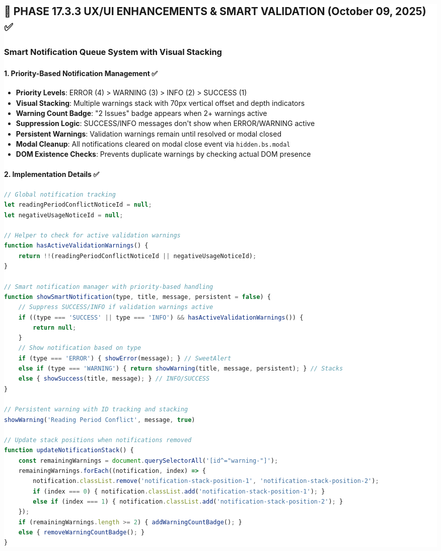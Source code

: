 
## 🎨 **PHASE 17.3.3 UX/UI ENHANCEMENTS & SMART VALIDATION (October 09, 2025)** ✅

### **Smart Notification Queue System with Visual Stacking**

#### **1. Priority-Based Notification Management** ✅
- **Priority Levels**: ERROR (4) > WARNING (3) > INFO (2) > SUCCESS (1)
- **Visual Stacking**: Multiple warnings stack with 70px vertical offset and depth indicators
- **Warning Count Badge**: "2 Issues" badge appears when 2+ warnings active
- **Suppression Logic**: SUCCESS/INFO messages don't show when ERROR/WARNING active
- **Persistent Warnings**: Validation warnings remain until resolved or modal closed
- **Modal Cleanup**: All notifications cleared on modal close event via `hidden.bs.modal`
- **DOM Existence Checks**: Prevents duplicate warnings by checking actual DOM presence

#### **2. Implementation Details** ✅
```javascript
// Global notification tracking
let readingPeriodConflictNoticeId = null;
let negativeUsageNoticeId = null;

// Helper to check for active validation warnings
function hasActiveValidationWarnings() {
    return !!(readingPeriodConflictNoticeId || negativeUsageNoticeId);
}

// Smart notification manager with priority-based handling
function showSmartNotification(type, title, message, persistent = false) {
    // Suppress SUCCESS/INFO if validation warnings active
    if ((type === 'SUCCESS' || type === 'INFO') && hasActiveValidationWarnings()) {
        return null;
    }
    // Show notification based on type
    if (type === 'ERROR') { showError(message); } // SweetAlert
    else if (type === 'WARNING') { return showWarning(title, message, persistent); } // Stacks
    else { showSuccess(title, message); } // INFO/SUCCESS
}

// Persistent warning with ID tracking and stacking
showWarning('Reading Period Conflict', message, true)

// Update stack positions when notifications removed
function updateNotificationStack() {
    const remainingWarnings = document.querySelectorAll('[id^="warning-"]');
    remainingWarnings.forEach((notification, index) => {
        notification.classList.remove('notification-stack-position-1', 'notification-stack-position-2');
        if (index === 0) { notification.classList.add('notification-stack-position-1'); }
        else if (index === 1) { notification.classList.add('notification-stack-position-2'); }
    });
    if (remainingWarnings.length >= 2) { addWarningCountBadge(); }
    else { removeWarningCountBadge(); }
}
```
